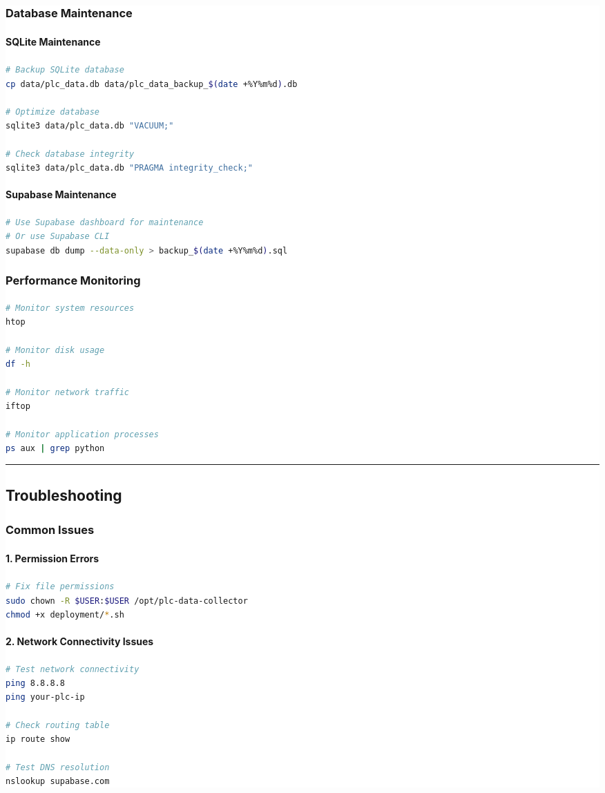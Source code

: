 ### Database Maintenance

#### SQLite Maintenance
```bash
# Backup SQLite database
cp data/plc_data.db data/plc_data_backup_$(date +%Y%m%d).db

# Optimize database
sqlite3 data/plc_data.db "VACUUM;"

# Check database integrity
sqlite3 data/plc_data.db "PRAGMA integrity_check;"
```

#### Supabase Maintenance
```bash
# Use Supabase dashboard for maintenance
# Or use Supabase CLI
supabase db dump --data-only > backup_$(date +%Y%m%d).sql
```

### Performance Monitoring

```bash
# Monitor system resources
htop

# Monitor disk usage
df -h

# Monitor network traffic
iftop

# Monitor application processes
ps aux | grep python
```

---

## Troubleshooting

### Common Issues

#### 1. Permission Errors
```bash
# Fix file permissions
sudo chown -R $USER:$USER /opt/plc-data-collector
chmod +x deployment/*.sh
```

#### 2. Network Connectivity Issues
```bash
# Test network connectivity
ping 8.8.8.8
ping your-plc-ip

# Check routing table
ip route show

# Test DNS resolution
nslookup supabase.com
```

